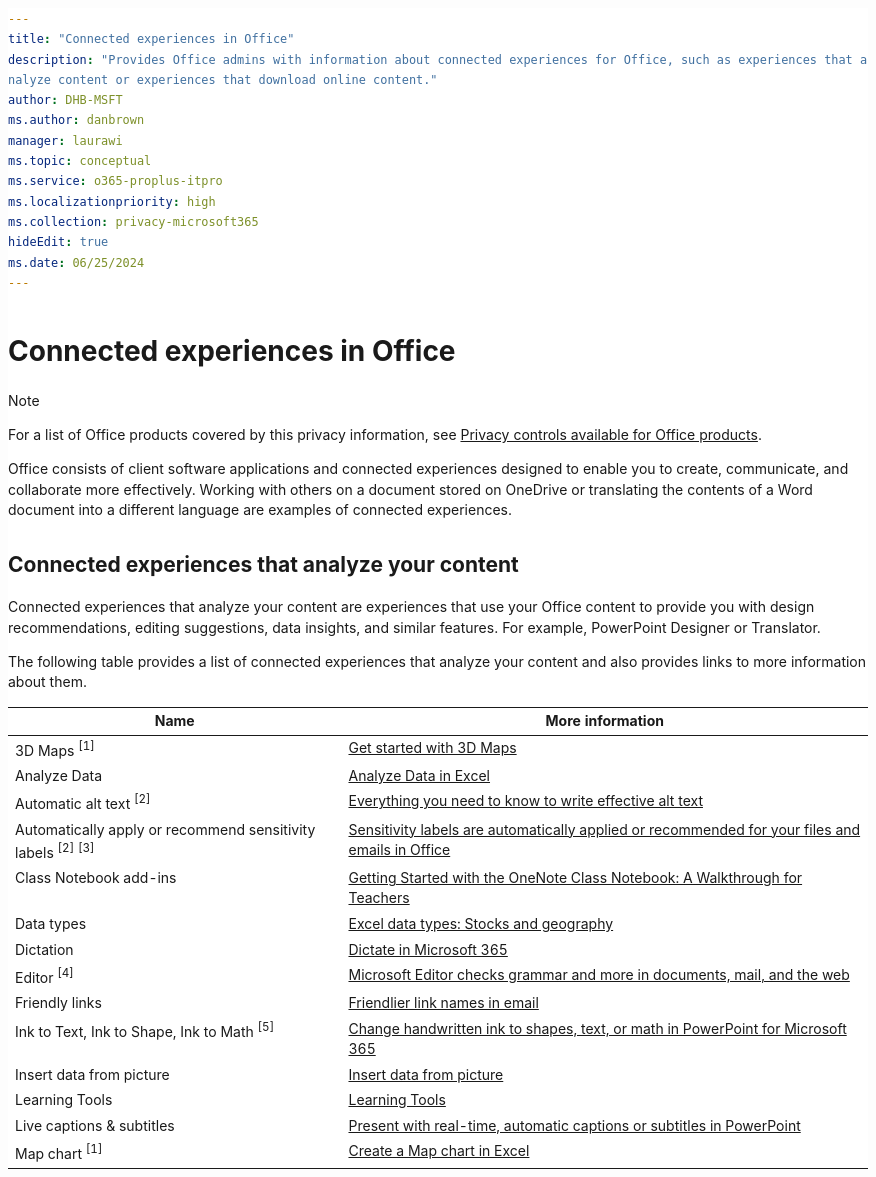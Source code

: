 ```yaml
---
title: "Connected experiences in Office"
description: "Provides Office admins with information about connected experiences for Office, such as experiences that analyze content or experiences that download online content."
author: DHB-MSFT
ms.author: danbrown
manager: laurawi
ms.topic: conceptual
ms.service: o365-proplus-itpro
ms.localizationpriority: high
ms.collection: privacy-microsoft365
hideEdit: true
ms.date: 06/25/2024
---
```


# Connected experiences in Office

> [!NOTE]
> For a list of Office products covered by this privacy information, see [Privacy controls available for Office products](products-versions-privacy-controls.md).

Office consists of client software applications and connected experiences designed to enable you to create, communicate, and collaborate more effectively. Working with others on a document stored on OneDrive or translating the contents of a Word document into a different language are examples of connected experiences.

## Connected experiences that analyze your content

Connected experiences that analyze your content are experiences that use your Office content to provide you with design recommendations, editing suggestions, data insights, and similar features. For example, PowerPoint Designer or Translator.

The following table provides a list of connected experiences that analyze your content and also provides links to more information about them.

| **Name**   | **More information**   |
| ----------- | ------------------ |
| 3D Maps <sup>[1]</sup>    | [Get started with 3D Maps](https://support.microsoft.com/office/6b56a50d-3c3e-4a9e-a527-eea62a387030)   |
| Analyze Data | [Analyze Data in Excel](https://support.microsoft.com/office/3223aab8-f543-4fda-85ed-76bb0295ffc4) |
| Automatic alt text <sup>[2]</sup> | [Everything you need to know to write effective alt text](https://support.microsoft.com/office/df98f884-ca3d-456c-807b-1a1fa82f5dc2) |
|Automatically apply or recommend sensitivity labels <sup>[2]</sup> <sup>[3]</sup>|[Sensitivity labels are automatically applied or recommended for your files and emails in Office](https://support.microsoft.com/office/622e0d9c-f38c-470a-bcdb-9e90b24d71a1)|
|Class Notebook add-ins|[Getting Started with the OneNote Class Notebook: A Walkthrough for Teachers](https://support.microsoft.com/office/28666b8e-b0ae-48fe-b001-1874f5f6db58)|
| Data types| [Excel data types: Stocks and geography](https://support.microsoft.com/office/61a33056-9935-484f-8ac8-f1a89e210877)   |
| Dictation  | [Dictate in Microsoft 365](https://support.microsoft.com/office/eab203e1-d030-43c1-84ef-999b0b9675fe) |
|Editor <sup>[4]</sup> |[Microsoft Editor checks grammar and more in documents, mail, and the web](https://support.microsoft.com/office/91ecbe1b-d021-4e9e-a82e-abc4cd7163d7)|
|Friendly links |[Friendlier link names in email](https://support.microsoft.com/office/02040f47-bd56-4806-8311-fc913fed54c0)|
| Ink to Text, Ink to Shape, Ink to Math <sup>[5]</sup> | [Change handwritten ink to shapes, text, or math in PowerPoint for Microsoft 365](https://support.microsoft.com/office/0740dec3-6291-4c1f-8baa-011d18449919) |
| Insert data from picture| [Insert data from picture](https://support.microsoft.com/office/3c1bb58d-2c59-4bc0-b04a-a671a6868fd7)|
|Learning Tools|[Learning Tools](https://support.microsoft.com/office/eff7f7e3-7e21-42f0-a6f1-da7027f98261)|
| Live captions & subtitles |  [Present with real-time, automatic captions or subtitles in PowerPoint](https://support.microsoft.com/office/68d20e49-aec3-456a-939d-34a79e8ddd5f)   |
| Map chart <sup>[1]</sup>    | [Create a Map chart in Excel](https://support.microsoft.com/office/f2cfed55-d622-42cd-8ec9-ec8a358b593b)  |